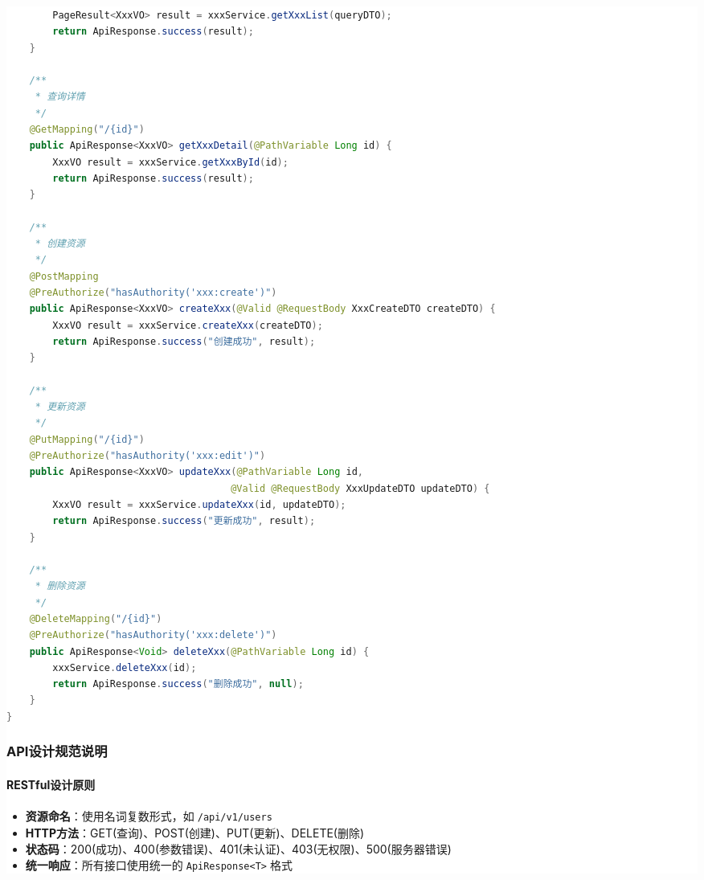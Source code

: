 ```java
        PageResult<XxxVO> result = xxxService.getXxxList(queryDTO);
        return ApiResponse.success(result);
    }

    /**
     * 查询详情
     */
    @GetMapping("/{id}")
    public ApiResponse<XxxVO> getXxxDetail(@PathVariable Long id) {
        XxxVO result = xxxService.getXxxById(id);
        return ApiResponse.success(result);
    }

    /**
     * 创建资源
     */
    @PostMapping
    @PreAuthorize("hasAuthority('xxx:create')")
    public ApiResponse<XxxVO> createXxx(@Valid @RequestBody XxxCreateDTO createDTO) {
        XxxVO result = xxxService.createXxx(createDTO);
        return ApiResponse.success("创建成功", result);
    }

    /**
     * 更新资源
     */
    @PutMapping("/{id}")
    @PreAuthorize("hasAuthority('xxx:edit')")
    public ApiResponse<XxxVO> updateXxx(@PathVariable Long id,
                                       @Valid @RequestBody XxxUpdateDTO updateDTO) {
        XxxVO result = xxxService.updateXxx(id, updateDTO);
        return ApiResponse.success("更新成功", result);
    }

    /**
     * 删除资源
     */
    @DeleteMapping("/{id}")
    @PreAuthorize("hasAuthority('xxx:delete')")
    public ApiResponse<Void> deleteXxx(@PathVariable Long id) {
        xxxService.deleteXxx(id);
        return ApiResponse.success("删除成功", null);
    }
}
```

### API设计规范说明

#### RESTful设计原则
- **资源命名**：使用名词复数形式，如 `/api/v1/users`
- **HTTP方法**：GET(查询)、POST(创建)、PUT(更新)、DELETE(删除)
- **状态码**：200(成功)、400(参数错误)、401(未认证)、403(无权限)、500(服务器错误)
- **统一响应**：所有接口使用统一的 `ApiResponse<T>` 格式
